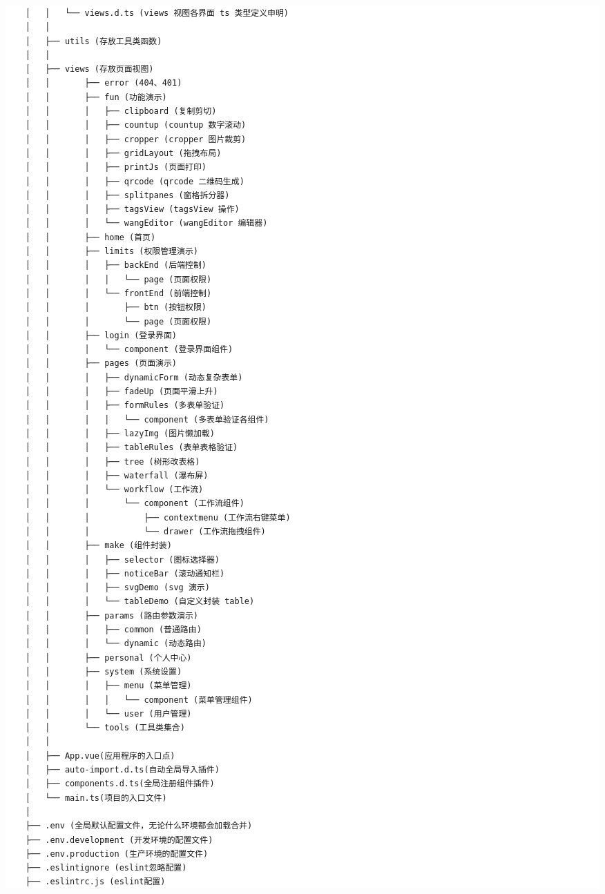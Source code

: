 ```
	│	│   └── views.d.ts (views 视图各界面 ts 类型定义申明)
	│	│
	│	├── utils (存放工具类函数)
	│	│
	│	├── views (存放页面视图)
	│	│		├── error (404、401)
	│	│		├── fun (功能演示)
	│	│		│   ├── clipboard (复制剪切)
	│	│		│   ├── countup (countup 数字滚动)
	│	│		│   ├── cropper (cropper 图片裁剪)
	│	│		│   ├── gridLayout (拖拽布局)
	│	│		│   ├── printJs (页面打印)
	│	│		│   ├── qrcode (qrcode 二维码生成)
	│	│		│   ├── splitpanes (窗格拆分器)
	│	│		│   ├── tagsView (tagsView 操作)
	│	│		│   └── wangEditor (wangEditor 编辑器)
	│	│		├── home (首页)
	│	│		├── limits (权限管理演示)
	│	│		│   ├── backEnd (后端控制)
	│	│		│   │   └── page (页面权限)
	│	│		│   └── frontEnd (前端控制)
	│	│		│       ├── btn (按钮权限)
	│	│		│       └── page (页面权限)
	│	│		├── login (登录界面)
	│	│		│   └── component (登录界面组件)
	│	│		├── pages (页面演示)
	│	│		│   ├── dynamicForm (动态复杂表单)
	│	│		│   ├── fadeUp (页面平滑上升)
	│	│		│   ├── formRules (多表单验证)
	│	│		│   │   └── component (多表单验证各组件)
	│	│		│   ├── lazyImg (图片懒加载)
	│	│		│   ├── tableRules (表单表格验证)
	│	│		│   ├── tree (树形改表格)
	│	│		│   ├── waterfall (瀑布屏)
	│	│		│   └── workflow (工作流)
	│	│		│       └── component (工作流组件)
	│	│		│           ├── contextmenu (工作流右键菜单)
	│	│		│           └── drawer (工作流拖拽组件)
	│	│		├── make (组件封装)
	│	│		│   ├── selector (图标选择器)
	│	│		│   ├── noticeBar (滚动通知栏)
	│	│		│   ├── svgDemo (svg 演示)
	│	│		│   └── tableDemo (自定义封装 table)
	│	│		├── params (路由参数演示)
	│	│		│   ├── common (普通路由)
	│	│		│   └── dynamic (动态路由)
	│	│		├── personal (个人中心)
	│	│		├── system (系统设置)
	│	│		│   ├── menu (菜单管理)
	│	│		│   │   └── component (菜单管理组件)
	│	│		│   └── user (用户管理)
	│	│		└── tools (工具类集合)
	│   │
	│	├── App.vue(应用程序的入口点)
	│	├── auto-import.d.ts(自动全局导入插件)
	│	├── components.d.ts(全局注册组件插件)
	│	└── main.ts(项目的入口文件)
	│
	├── .env (全局默认配置文件，无论什么环境都会加载合并)
	├── .env.development (开发环境的配置文件)
	├── .env.production (生产环境的配置文件)
	├── .eslintignore (eslint忽略配置)
	├── .eslintrc.js (eslint配置)
```